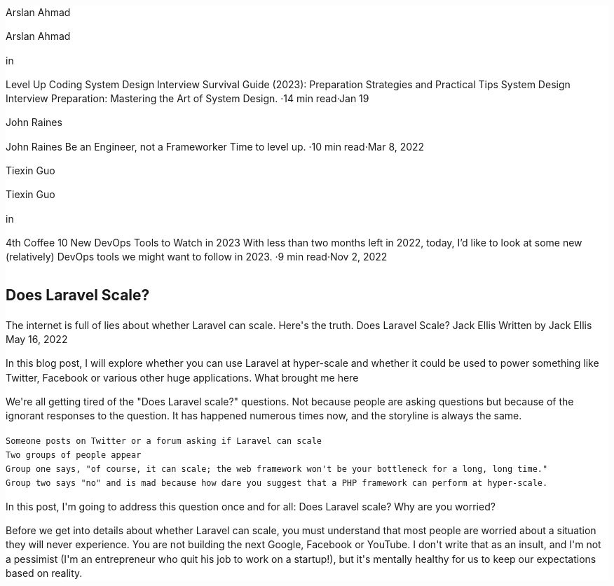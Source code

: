 Arslan Ahmad

Arslan Ahmad

in

Level Up Coding
System Design Interview Survival Guide (2023): Preparation Strategies and Practical Tips
System Design Interview Preparation: Mastering the Art of System Design.
·14 min read·Jan 19

John Raines

John Raines
Be an Engineer, not a Frameworker
Time to level up.
·10 min read·Mar 8, 2022

Tiexin Guo

Tiexin Guo

in

4th Coffee
10 New DevOps Tools to Watch in 2023
With less than two months left in 2022, today, I’d like to look at some new (relatively) DevOps tools we might want to follow in 2023.
·9 min read·Nov 2, 2022


## Does Laravel Scale?

The internet is full of lies about whether Laravel can scale. Here's the truth.
Does Laravel Scale?
Jack Ellis
Written by Jack Ellis
May 16, 2022

In this blog post, I will explore whether you can use Laravel at hyper-scale and whether it could be used to power something like Twitter, Facebook or various other huge applications.
What brought me here

We're all getting tired of the "Does Laravel scale?" questions. Not because people are asking questions but because of the ignorant responses to the question. It has happened numerous times now, and the storyline is always the same.

    Someone posts on Twitter or a forum asking if Laravel can scale
    Two groups of people appear
    Group one says, "of course, it can scale; the web framework won't be your bottleneck for a long, long time."
    Group two says "no" and is mad because how dare you suggest that a PHP framework can perform at hyper-scale.

In this post, I'm going to address this question once and for all: Does Laravel scale?
Why are you worried?

Before we get into details about whether Laravel can scale, you must understand that most people are worried about a situation they will never experience. You are not building the next Google, Facebook or YouTube. I don't write that as an insult, and I'm not a pessimist (I'm an entrepreneur who quit his job to work on a startup!), but it's mentally healthy for us to keep our expectations based on reality.
